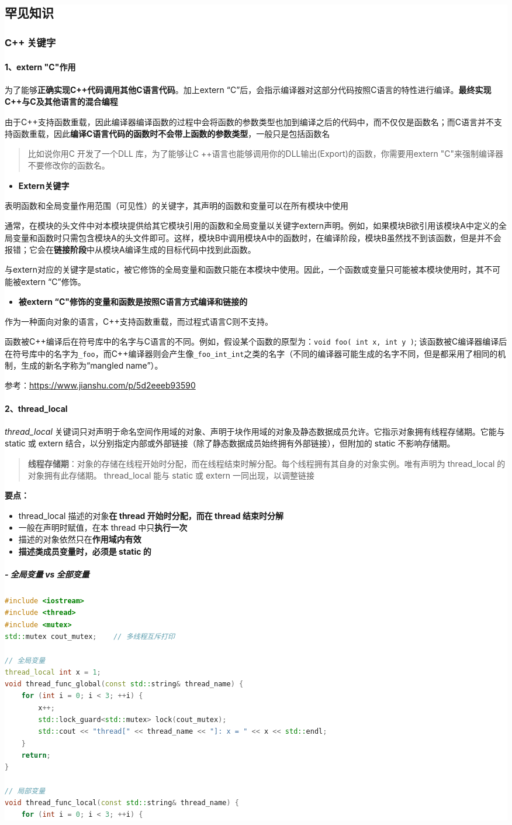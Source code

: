 ## 罕见知识

### C++ 关键字

#### 1、extern "C"作用

为了能够**正确实现C++代码调用其他C语言代码**。加上extern “C”后，会指示编译器对这部分代码按照C语言的特性进行编译。**最终实现C++与C及其他语言的混合编程**

由于C++支持函数重载，因此编译器编译函数的过程中会将函数的参数类型也加到编译之后的代码中，而不仅仅是函数名；而C语言并不支持函数重载，因此**编译C语言代码的函数时不会带上函数的参数类型**，一般只是包括函数名

> 比如说你用C 开发了一个DLL 库，为了能够让C ++语言也能够调用你的DLL输出(Export)的函数，你需要用extern "C"来强制编译器不要修改你的函数名。

- **Extern关键字**

表明函数和全局变量作用范围（可见性）的关键字，其声明的函数和变量可以在所有模块中使用

通常，在模块的头文件中对本模块提供给其它模块引用的函数和全局变量以关键字extern声明。例如，如果模块B欲引用该模块A中定义的全局变量和函数时只需包含模块A的头文件即可。这样，模块B中调用模块A中的函数时，在编译阶段，模块B虽然找不到该函数，但是并不会报错；它会在**链接阶段**中从模块A编译生成的目标代码中找到此函数。

与extern对应的关键字是static，被它修饰的全局变量和函数只能在本模块中使用。因此，一个函数或变量只可能被本模块使用时，其不可能被extern “C”修饰。

- **被extern “C"修饰的变量和函数是按照C语言方式编译和链接的**

作为一种面向对象的语言，C++支持函数重载，而过程式语言C则不支持。

函数被C++编译后在符号库中的名字与C语言的不同。例如，假设某个函数的原型为：`void foo( int x, int y )`; 该函数被C编译器编译后在符号库中的名字为`_foo`，而C++编译器则会产生像`_foo_int_int`之类的名字（不同的编译器可能生成的名字不同，但是都采用了相同的机制，生成的新名字称为“mangled name”）。

参考：https://www.jianshu.com/p/5d2eeeb93590



#### 2、thread_local

*thread_local* 关键词只对声明于命名空间作用域的对象、声明于块作用域的对象及静态数据成员允许。它指示对象拥有线程存储期。它能与 static 或 extern 结合，以分别指定内部或外部链接（除了静态数据成员始终拥有外部链接），但附加的 static 不影响存储期。 

> **线程存储期**：对象的存储在线程开始时分配，而在线程结束时解分配。每个线程拥有其自身的对象实例。唯有声明为 thread_local 的对象拥有此存储期。 thread_local 能与 static 或 extern 一同出现，以调整链接

**要点：**

- thread_local 描述的对象**在 thread 开始时分配，而在 thread 结束时分解**
- 一般在声明时赋值，在本 thread 中只**执行一次**
- 描述的对象依然只在**作用域内有效**
- **描述类成员变量时，必须是 static 的**



##### - 全局变量 vs 全部变量

```cpp
#include <iostream>
#include <thread>
#include <mutex>
std::mutex cout_mutex;    // 多线程互斥打印

// 全局变量
thread_local int x = 1;
void thread_func_global(const std::string& thread_name) {
    for (int i = 0; i < 3; ++i) {
        x++;
        std::lock_guard<std::mutex> lock(cout_mutex);
        std::cout << "thread[" << thread_name << "]: x = " << x << std::endl;
    }
    return;
}

// 局部变量
void thread_func_local(const std::string& thread_name) {
    for (int i = 0; i < 3; ++i) {
```